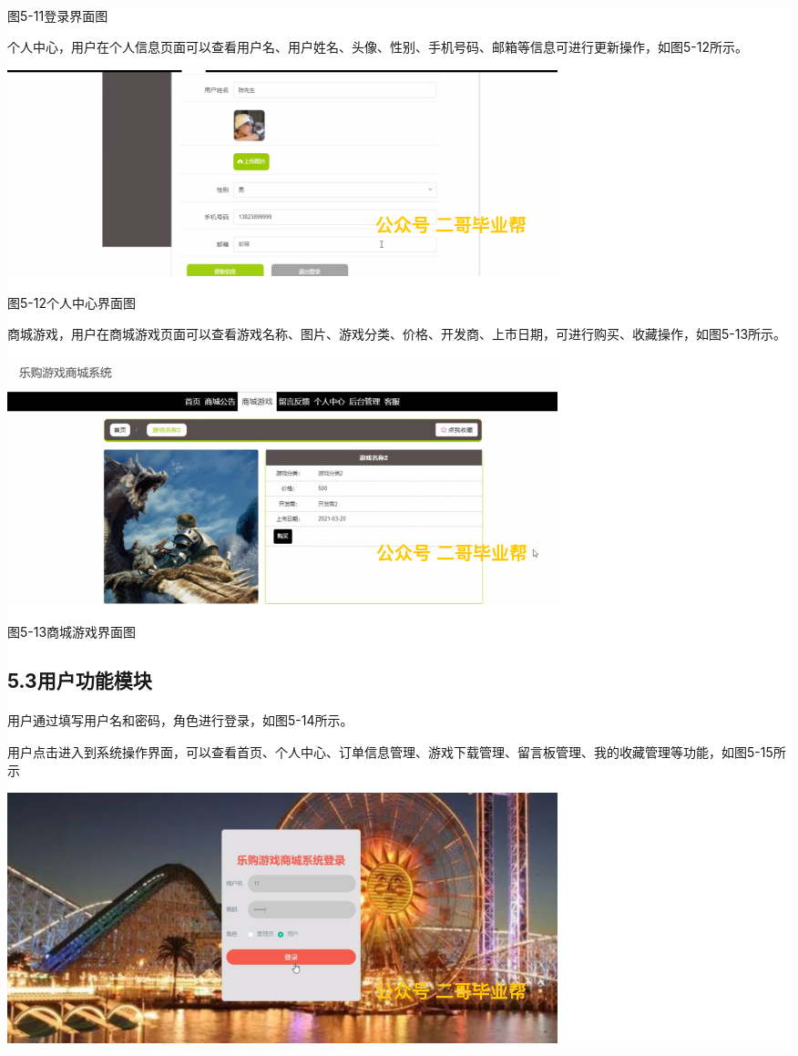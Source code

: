 图5-11登录界面图

个人中心，用户在个人信息页面可以查看用户名、用户姓名、头像、性别、手机号码、邮箱等信息可进行更新操作，如图5-12所示。

![](/images/0100ssm/ssm115/blog.024.png)

图5-12个人中心界面图

商城游戏，用户在商城游戏页面可以查看游戏名称、图片、游戏分类、价格、开发商、上市日期，可进行购买、收藏操作，如图5-13所示。

![](/images/0100ssm/ssm115/blog.025.png)

图5-13商城游戏界面图



## 5.3用户功能模块

用户通过填写用户名和密码，角色进行登录，如图5-14所示。

用户点击进入到系统操作界面，可以查看首页、个人中心、订单信息管理、游戏下载管理、留言板管理、我的收藏管理等功能，如图5-15所示

![](/images/0100ssm/ssm115/blog.026.png)
